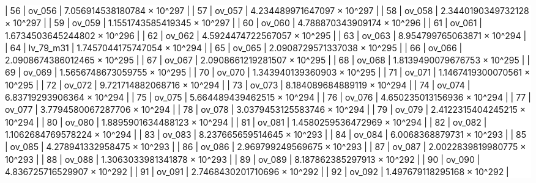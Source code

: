 | 56 | ov_056 | 7.056914538180784 × 10^297 |
| 57 | ov_057 | 4.234489971647097 × 10^297 |
| 58 | ov_058 | 2.3440190349732128 × 10^297 |
| 59 | ov_059 | 1.1551743585419345 × 10^297 |
| 60 | ov_060 | 4.788870343909174 × 10^296 |
| 61 | ov_061 | 1.6734503645244802 × 10^296 |
| 62 | ov_062 | 4.5924474722567057 × 10^295 |
| 63 | ov_063 | 8.954799765063871 × 10^294 |
| 64 | lv_79_m31 | 1.7457044175747054 × 10^294 |
| 65 | ov_065 | 2.0908729571337038 × 10^295 |
| 66 | ov_066 | 2.0908674386012465 × 10^295 |
| 67 | ov_067 | 2.0908661219281507 × 10^295 |
| 68 | ov_068 | 1.8139490079676753 × 10^295 |
| 69 | ov_069 | 1.5656748673059755 × 10^295 |
| 70 | ov_070 | 1.343940139360903 × 10^295 |
| 71 | ov_071 | 1.1467419300070561 × 10^295 |
| 72 | ov_072 | 9.721714882068716 × 10^294 |
| 73 | ov_073 | 8.184089684889119 × 10^294 |
| 74 | ov_074 | 6.83719293906364 × 10^294 |
| 75 | ov_075 | 5.664489439462515 × 10^294 |
| 76 | ov_076 | 4.650235013156936 × 10^294 |
| 77 | ov_077 | 3.7794580067287706 × 10^294 |
| 78 | ov_078 | 3.0379453125583746 × 10^294 |
| 79 | ov_079 | 2.4122315404245215 × 10^294 |
| 80 | ov_080 | 1.8895901634488123 × 10^294 |
| 81 | ov_081 | 1.4580259536472969 × 10^294 |
| 82 | ov_082 | 1.1062684769578224 × 10^294 |
| 83 | ov_083 | 8.237665659514645 × 10^293 |
| 84 | ov_084 | 6.0068368879731 × 10^293 |
| 85 | ov_085 | 4.278941332958475 × 10^293 |
| 86 | ov_086 | 2.969799249569675 × 10^293 |
| 87 | ov_087 | 2.0022839819980775 × 10^293 |
| 88 | ov_088 | 1.3063033981341878 × 10^293 |
| 89 | ov_089 | 8.187862385297913 × 10^292 |
| 90 | ov_090 | 4.836725716529907 × 10^292 |
| 91 | ov_091 | 2.7468430201710696 × 10^292 |
| 92 | ov_092 | 1.497679118295168 × 10^292 |